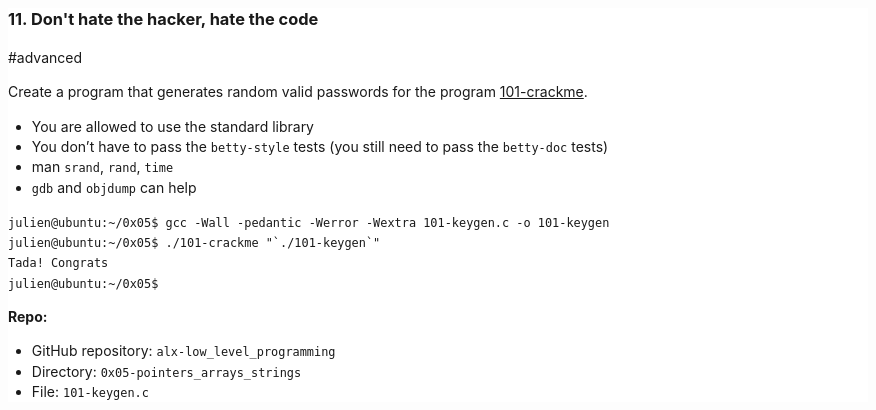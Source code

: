
### 11. Don't hate the hacker, hate the code

#advanced


Create a program that generates random valid passwords for the program  [101-crackme](https://github.com/holbertonschool/0x04.c "101-crackme").

-   You are allowed to use the standard library
-   You don’t have to pass the  `betty-style`  tests (you still need to pass the  `betty-doc`  tests)
-   man  `srand`,  `rand`,  `time`
-   `gdb`  and  `objdump`  can help

```
julien@ubuntu:~/0x05$ gcc -Wall -pedantic -Werror -Wextra 101-keygen.c -o 101-keygen
julien@ubuntu:~/0x05$ ./101-crackme "`./101-keygen`"
Tada! Congrats
julien@ubuntu:~/0x05$ 

```

**Repo:**

-   GitHub repository:  `alx-low_level_programming`
-   Directory:  `0x05-pointers_arrays_strings`
-   File:  `101-keygen.c`
